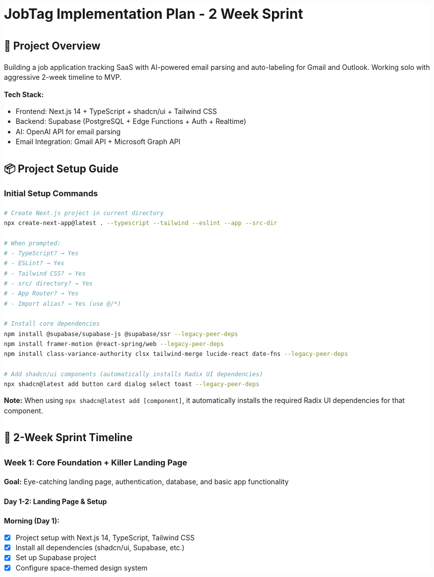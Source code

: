 # JobTag Implementation Plan - 2 Week Sprint

## 🎯 Project Overview
Building a job application tracking SaaS with AI-powered email parsing and auto-labeling for Gmail and Outlook. Working solo with aggressive 2-week timeline to MVP.

**Tech Stack:**
- Frontend: Next.js 14 + TypeScript + shadcn/ui + Tailwind CSS
- Backend: Supabase (PostgreSQL + Edge Functions + Auth + Realtime)
- AI: OpenAI API for email parsing
- Email Integration: Gmail API + Microsoft Graph API

## 📦 Project Setup Guide

### Initial Setup Commands
```bash
# Create Next.js project in current directory
npx create-next-app@latest . --typescript --tailwind --eslint --app --src-dir

# When prompted:
# - TypeScript? → Yes
# - ESLint? → Yes  
# - Tailwind CSS? → Yes
# - src/ directory? → Yes
# - App Router? → Yes
# - Import alias? → Yes (use @/*)

# Install core dependencies
npm install @supabase/supabase-js @supabase/ssr --legacy-peer-deps
npm install framer-motion @react-spring/web --legacy-peer-deps
npm install class-variance-authority clsx tailwind-merge lucide-react date-fns --legacy-peer-deps

# Add shadcn/ui components (automatically installs Radix UI dependencies)
npx shadcn@latest add button card dialog select toast --legacy-peer-deps
```

**Note:** When using `npx shadcn@latest add [component]`, it automatically installs the required Radix UI dependencies for that component.

## 🚀 2-Week Sprint Timeline

### Week 1: Core Foundation + Killer Landing Page
**Goal:** Eye-catching landing page, authentication, database, and basic app functionality

#### Day 1-2: Landing Page & Setup
**Morning (Day 1):**
- [x] Project setup with Next.js 14, TypeScript, Tailwind CSS
- [x] Install all dependencies (shadcn/ui, Supabase, etc.)
- [x] Set up Supabase project
- [x] Configure space-themed design system

